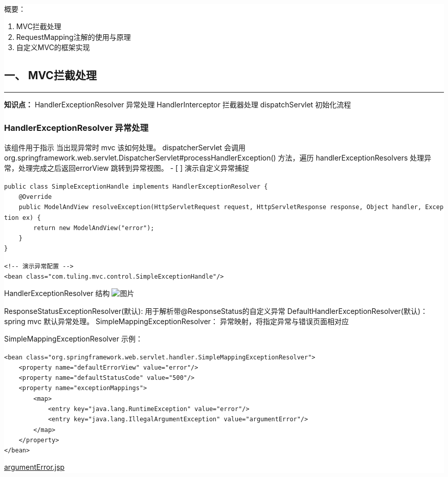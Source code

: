 概要：
1.  MVC拦截处理
2. RequestMapping注解的使用与原理
3. 自定义MVC的框架实现



## 一、 MVC拦截处理

---
**知识点：**
HandlerExceptionResolver 异常处理
HandlerInterceptor 拦截器处理
dispatchServlet 初始化流程
### HandlerExceptionResolver 异常处理
该组件用于指示 当出现异常时 mvc 该如何处理。 dispatcherServlet 会调用org.springframework.web.servlet.DispatcherServlet#processHandlerException() 方法，遍历 handlerExceptionResolvers 处理异常，处理完成之后返回errorView 跳转到异常视图。
    - [ ] 演示自定义异常捕捉
```
public class SimpleExceptionHandle implements HandlerExceptionResolver {
    @Override
    public ModelAndView resolveException(HttpServletRequest request, HttpServletResponse response, Object handler, Exception ex) {
        return new ModelAndView("error");
    }
}
```

```
<!-- 演示异常配置 -->
<bean class="com.tuling.mvc.control.SimpleExceptionHandle"/>
```

HandlerExceptionResolver 结构
![图片](https://images-cdn.shimo.im/QRKFJmKFrSM5oORP/image.png!thumbnail)

ResponseStatusExceptionResolver(默认):
用于解析带@ResponseStatus的自定义异常
DefaultHandlerExceptionResolver(默认)：
spring mvc 默认异常处理。
SimpleMappingExceptionResolver：
异常映射，将指定异常与错误页面相对应

SimpleMappingExceptionResolver 示例：
```
<bean class="org.springframework.web.servlet.handler.SimpleMappingExceptionResolver">
    <property name="defaultErrorView" value="error"/>
    <property name="defaultStatusCode" value="500"/>
    <property name="exceptionMappings">
        <map>
            <entry key="java.lang.RuntimeException" value="error"/>
            <entry key="java.lang.IllegalArgumentException" value="argumentError"/>
        </map>
    </property>
</bean>
```
[argumentError.jsp](https://uploader.shimo.im/f/ftlgoyptrpQHNsjO.jsp)
